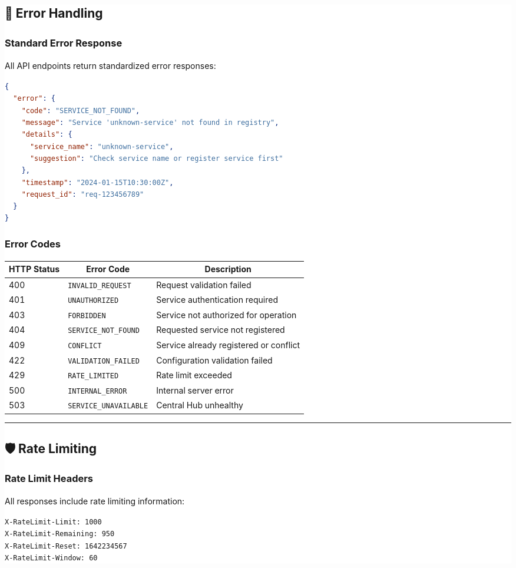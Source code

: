 
## 🚨 Error Handling

### Standard Error Response
All API endpoints return standardized error responses:

```json
{
  "error": {
    "code": "SERVICE_NOT_FOUND",
    "message": "Service 'unknown-service' not found in registry",
    "details": {
      "service_name": "unknown-service",
      "suggestion": "Check service name or register service first"
    },
    "timestamp": "2024-01-15T10:30:00Z",
    "request_id": "req-123456789"
  }
}
```

### Error Codes

| HTTP Status | Error Code | Description |
|-------------|------------|-------------|
| 400 | `INVALID_REQUEST` | Request validation failed |
| 401 | `UNAUTHORIZED` | Service authentication required |
| 403 | `FORBIDDEN` | Service not authorized for operation |
| 404 | `SERVICE_NOT_FOUND` | Requested service not registered |
| 409 | `CONFLICT` | Service already registered or conflict |
| 422 | `VALIDATION_FAILED` | Configuration validation failed |
| 429 | `RATE_LIMITED` | Rate limit exceeded |
| 500 | `INTERNAL_ERROR` | Internal server error |
| 503 | `SERVICE_UNAVAILABLE` | Central Hub unhealthy |

---

## 🛡️ Rate Limiting

### Rate Limit Headers
All responses include rate limiting information:

```
X-RateLimit-Limit: 1000
X-RateLimit-Remaining: 950
X-RateLimit-Reset: 1642234567
X-RateLimit-Window: 60
```

